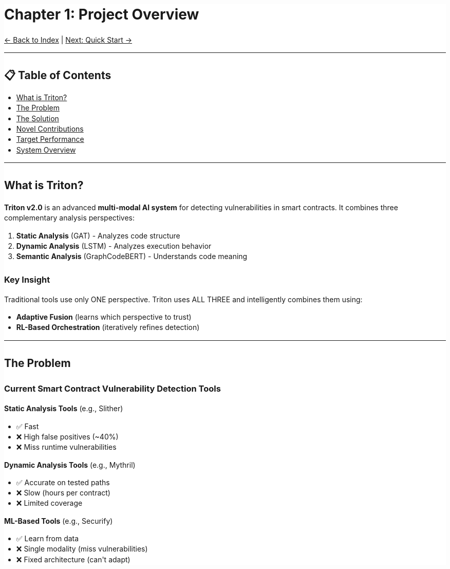 # Chapter 1: Project Overview

[← Back to Index](README.md) | [Next: Quick Start →](02-quick-start.md)

---

## 📋 Table of Contents
- [What is Triton?](#what-is-triton)
- [The Problem](#the-problem)
- [The Solution](#the-solution)
- [Novel Contributions](#novel-contributions)
- [Target Performance](#target-performance)
- [System Overview](#system-overview)

---

## What is Triton?

**Triton v2.0** is an advanced **multi-modal AI system** for detecting vulnerabilities in smart contracts. It combines three complementary analysis perspectives:

1. **Static Analysis** (GAT) - Analyzes code structure
2. **Dynamic Analysis** (LSTM) - Analyzes execution behavior
3. **Semantic Analysis** (GraphCodeBERT) - Understands code meaning

### Key Insight

Traditional tools use only ONE perspective. Triton uses ALL THREE and intelligently combines them using:
- **Adaptive Fusion** (learns which perspective to trust)
- **RL-Based Orchestration** (iteratively refines detection)

---

## The Problem

### Current Smart Contract Vulnerability Detection Tools

**Static Analysis Tools** (e.g., Slither)
- ✅ Fast
- ❌ High false positives (~40%)
- ❌ Miss runtime vulnerabilities

**Dynamic Analysis Tools** (e.g., Mythril)
- ✅ Accurate on tested paths
- ❌ Slow (hours per contract)
- ❌ Limited coverage

**ML-Based Tools** (e.g., Securify)
- ✅ Learn from data
- ❌ Single modality (miss vulnerabilities)
- ❌ Fixed architecture (can't adapt)
